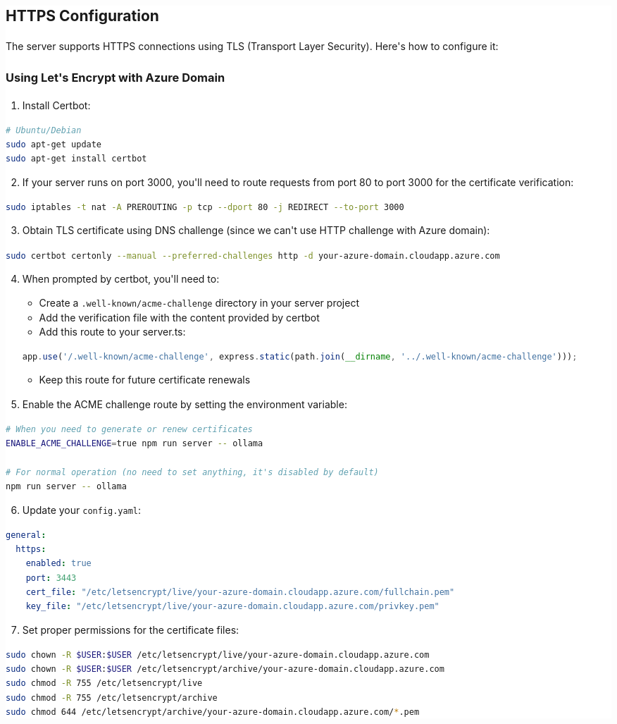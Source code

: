 ## HTTPS Configuration

The server supports HTTPS connections using TLS (Transport Layer Security). Here's how to configure it:

### Using Let's Encrypt with Azure Domain

1. Install Certbot:
```bash
# Ubuntu/Debian
sudo apt-get update
sudo apt-get install certbot
```

2. If your server runs on port 3000, you'll need to route requests from port 80 to port 3000 for the certificate verification:
```bash
sudo iptables -t nat -A PREROUTING -p tcp --dport 80 -j REDIRECT --to-port 3000
```

3. Obtain TLS certificate using DNS challenge (since we can't use HTTP challenge with Azure domain):
```bash
sudo certbot certonly --manual --preferred-challenges http -d your-azure-domain.cloudapp.azure.com
```

4. When prompted by certbot, you'll need to:
   - Create a `.well-known/acme-challenge` directory in your server project
   - Add the verification file with the content provided by certbot
   - Add this route to your server.ts:
   ```typescript
   app.use('/.well-known/acme-challenge', express.static(path.join(__dirname, '../.well-known/acme-challenge')));
   ```
   - Keep this route for future certificate renewals

5. Enable the ACME challenge route by setting the environment variable:
```bash
# When you need to generate or renew certificates
ENABLE_ACME_CHALLENGE=true npm run server -- ollama

# For normal operation (no need to set anything, it's disabled by default)
npm run server -- ollama
```

6. Update your `config.yaml`:
```yaml
general:
  https:
    enabled: true
    port: 3443
    cert_file: "/etc/letsencrypt/live/your-azure-domain.cloudapp.azure.com/fullchain.pem"
    key_file: "/etc/letsencrypt/live/your-azure-domain.cloudapp.azure.com/privkey.pem"
```

7. Set proper permissions for the certificate files:
```bash
sudo chown -R $USER:$USER /etc/letsencrypt/live/your-azure-domain.cloudapp.azure.com
sudo chown -R $USER:$USER /etc/letsencrypt/archive/your-azure-domain.cloudapp.azure.com
sudo chmod -R 755 /etc/letsencrypt/live
sudo chmod -R 755 /etc/letsencrypt/archive
sudo chmod 644 /etc/letsencrypt/archive/your-azure-domain.cloudapp.azure.com/*.pem
```

